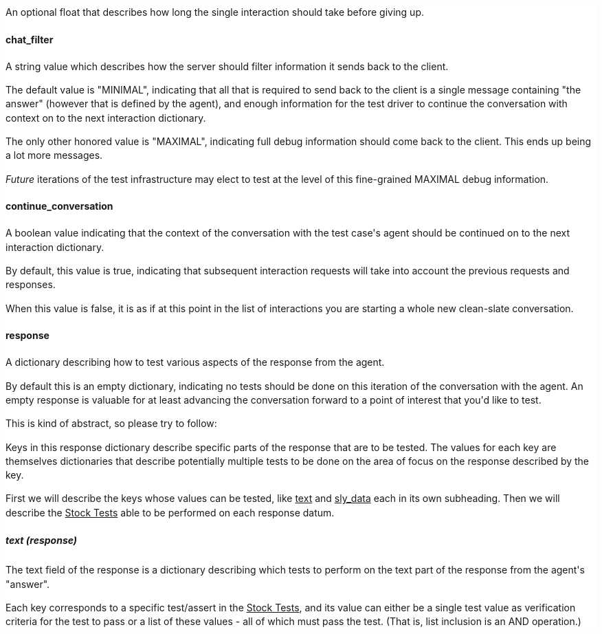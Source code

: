 An optional float that describes how long the single interaction should take before giving up.

#### chat_filter

A string value which describes how the server should filter information it sends back
to the client.

The default value is "MINIMAL", indicating that all that is required to send back to
the client is a single message containing "the answer" (however that is defined by the agent),
and enough information for the test driver to continue the conversation with context
on to the next interaction dictionary.

The only other honored value is "MAXIMAL", indicating full debug information should
come back to the client.  This ends up being a lot more messages.

_Future_ iterations of the test infrastructure may elect to test at the level of
this fine-grained MAXIMAL debug information.

#### continue_conversation

A boolean value indicating that the context of the conversation with the test case's agent
should be continued on to the next interaction dictionary.

By default, this value is true, indicating that subsequent interaction requests will take
into account the previous requests and responses.

When this value is false, it is as if at this point in the list of interactions
you are starting a whole new clean-slate conversation.

#### response

A dictionary describing how to test various aspects of the response from the agent.

By default this is an empty dictionary, indicating no tests should be done on this
iteration of the conversation with the agent.  An empty response is valuable for at
least advancing the conversation forward to a point of interest that you'd like to test.

This is kind of abstract, so please try to follow:

Keys in this response dictionary describe specific parts of the response that are to
be tested.  The values for each key are themselves dictionaries that describe potentially
multiple tests to be done on the area of focus on the response described by the key.

First we will describe the keys whose values can be tested, like [text](#text-response)
and [sly_data](#sly_data-response) each in its own subheading.
Then we will describe the [Stock Tests](#stock-tests) able to be performed on each
response datum.

##### text (response)

The text field of the response is a dictionary describing which tests to perform
on the text part of the response from the agent's "answer".

Each key corresponds to a specific test/assert in the [Stock Tests](#stock-tests),
and its value can either be a single test value as verification criteria for the test
to pass or a list of these values - all of which must pass the test.  (That is, list
inclusion is an AND operation.)
